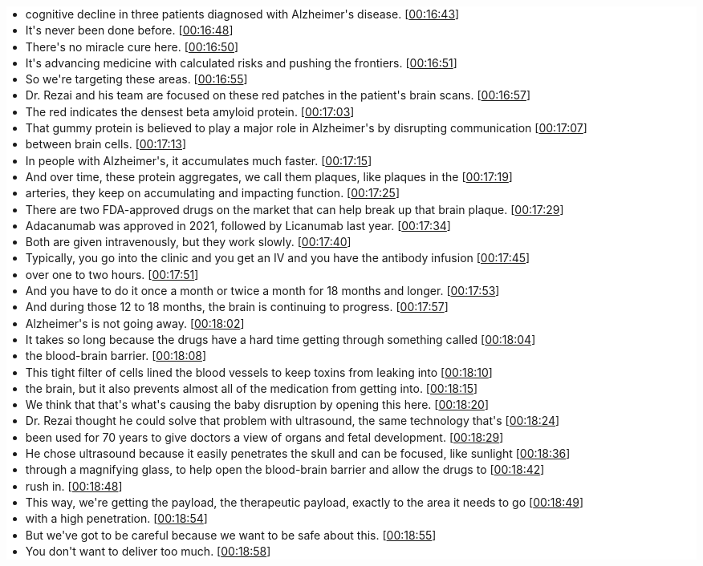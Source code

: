 *  cognitive decline in three patients diagnosed with Alzheimer's disease. [[00:16:43](https://www.youtube.com/watch?v=l1UW1Yjng5g&t=1003.1600000000001s)]
*  It's never been done before. [[00:16:48](https://www.youtube.com/watch?v=l1UW1Yjng5g&t=1008.0400000000001s)]
*  There's no miracle cure here. [[00:16:50](https://www.youtube.com/watch?v=l1UW1Yjng5g&t=1010.12s)]
*  It's advancing medicine with calculated risks and pushing the frontiers. [[00:16:51](https://www.youtube.com/watch?v=l1UW1Yjng5g&t=1011.96s)]
*  So we're targeting these areas. [[00:16:55](https://www.youtube.com/watch?v=l1UW1Yjng5g&t=1015.88s)]
*  Dr. Rezai and his team are focused on these red patches in the patient's brain scans. [[00:16:57](https://www.youtube.com/watch?v=l1UW1Yjng5g&t=1017.48s)]
*  The red indicates the densest beta amyloid protein. [[00:17:03](https://www.youtube.com/watch?v=l1UW1Yjng5g&t=1023.2800000000001s)]
*  That gummy protein is believed to play a major role in Alzheimer's by disrupting communication [[00:17:07](https://www.youtube.com/watch?v=l1UW1Yjng5g&t=1027.28s)]
*  between brain cells. [[00:17:13](https://www.youtube.com/watch?v=l1UW1Yjng5g&t=1033.08s)]
*  In people with Alzheimer's, it accumulates much faster. [[00:17:15](https://www.youtube.com/watch?v=l1UW1Yjng5g&t=1035.2s)]
*  And over time, these protein aggregates, we call them plaques, like plaques in the [[00:17:19](https://www.youtube.com/watch?v=l1UW1Yjng5g&t=1039.12s)]
*  arteries, they keep on accumulating and impacting function. [[00:17:25](https://www.youtube.com/watch?v=l1UW1Yjng5g&t=1045.08s)]
*  There are two FDA-approved drugs on the market that can help break up that brain plaque. [[00:17:29](https://www.youtube.com/watch?v=l1UW1Yjng5g&t=1049.56s)]
*  Adacanumab was approved in 2021, followed by Licanumab last year. [[00:17:34](https://www.youtube.com/watch?v=l1UW1Yjng5g&t=1054.8799999999999s)]
*  Both are given intravenously, but they work slowly. [[00:17:40](https://www.youtube.com/watch?v=l1UW1Yjng5g&t=1060.9199999999998s)]
*  Typically, you go into the clinic and you get an IV and you have the antibody infusion [[00:17:45](https://www.youtube.com/watch?v=l1UW1Yjng5g&t=1065.76s)]
*  over one to two hours. [[00:17:51](https://www.youtube.com/watch?v=l1UW1Yjng5g&t=1071.28s)]
*  And you have to do it once a month or twice a month for 18 months and longer. [[00:17:53](https://www.youtube.com/watch?v=l1UW1Yjng5g&t=1073.36s)]
*  And during those 12 to 18 months, the brain is continuing to progress. [[00:17:57](https://www.youtube.com/watch?v=l1UW1Yjng5g&t=1077.82s)]
*  Alzheimer's is not going away. [[00:18:02](https://www.youtube.com/watch?v=l1UW1Yjng5g&t=1082.1599999999999s)]
*  It takes so long because the drugs have a hard time getting through something called [[00:18:04](https://www.youtube.com/watch?v=l1UW1Yjng5g&t=1084.4399999999998s)]
*  the blood-brain barrier. [[00:18:08](https://www.youtube.com/watch?v=l1UW1Yjng5g&t=1088.52s)]
*  This tight filter of cells lined the blood vessels to keep toxins from leaking into [[00:18:10](https://www.youtube.com/watch?v=l1UW1Yjng5g&t=1090.54s)]
*  the brain, but it also prevents almost all of the medication from getting into. [[00:18:15](https://www.youtube.com/watch?v=l1UW1Yjng5g&t=1095.26s)]
*  We think that that's what's causing the baby disruption by opening this here. [[00:18:20](https://www.youtube.com/watch?v=l1UW1Yjng5g&t=1100.98s)]
*  Dr. Rezai thought he could solve that problem with ultrasound, the same technology that's [[00:18:24](https://www.youtube.com/watch?v=l1UW1Yjng5g&t=1104.06s)]
*  been used for 70 years to give doctors a view of organs and fetal development. [[00:18:29](https://www.youtube.com/watch?v=l1UW1Yjng5g&t=1109.34s)]
*  He chose ultrasound because it easily penetrates the skull and can be focused, like sunlight [[00:18:36](https://www.youtube.com/watch?v=l1UW1Yjng5g&t=1116.58s)]
*  through a magnifying glass, to help open the blood-brain barrier and allow the drugs to [[00:18:42](https://www.youtube.com/watch?v=l1UW1Yjng5g&t=1122.78s)]
*  rush in. [[00:18:48](https://www.youtube.com/watch?v=l1UW1Yjng5g&t=1128.02s)]
*  This way, we're getting the payload, the therapeutic payload, exactly to the area it needs to go [[00:18:49](https://www.youtube.com/watch?v=l1UW1Yjng5g&t=1129.02s)]
*  with a high penetration. [[00:18:54](https://www.youtube.com/watch?v=l1UW1Yjng5g&t=1134.26s)]
*  But we've got to be careful because we want to be safe about this. [[00:18:55](https://www.youtube.com/watch?v=l1UW1Yjng5g&t=1135.26s)]
*  You don't want to deliver too much. [[00:18:58](https://www.youtube.com/watch?v=l1UW1Yjng5g&t=1138.3s)]